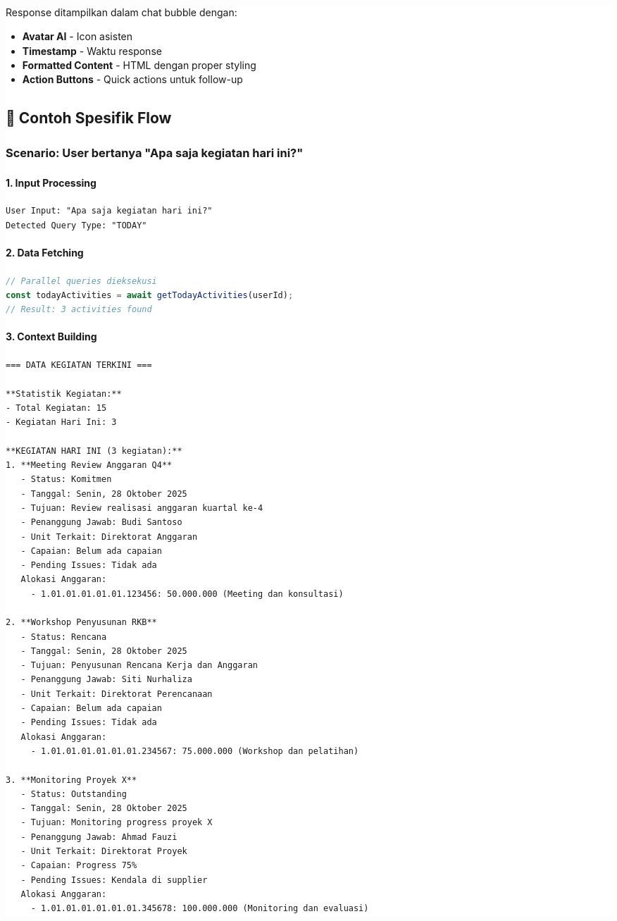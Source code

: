 Response ditampilkan dalam chat bubble dengan:
- **Avatar AI** - Icon asisten
- **Timestamp** - Waktu response
- **Formatted Content** - HTML dengan proper styling
- **Action Buttons** - Quick actions untuk follow-up

## 🎯 Contoh Spesifik Flow

### Scenario: User bertanya "Apa saja kegiatan hari ini?"

#### 1. Input Processing
```
User Input: "Apa saja kegiatan hari ini?"
Detected Query Type: "TODAY"
```

#### 2. Data Fetching
```typescript
// Parallel queries dieksekusi
const todayActivities = await getTodayActivities(userId);
// Result: 3 activities found
```

#### 3. Context Building
```
=== DATA KEGIATAN TERKINI ===

**Statistik Kegiatan:**
- Total Kegiatan: 15
- Kegiatan Hari Ini: 3

**KEGIATAN HARI INI (3 kegiatan):**
1. **Meeting Review Anggaran Q4**
   - Status: Komitmen
   - Tanggal: Senin, 28 Oktober 2025
   - Tujuan: Review realisasi anggaran kuartal ke-4
   - Penanggung Jawab: Budi Santoso
   - Unit Terkait: Direktorat Anggaran
   - Capaian: Belum ada capaian
   - Pending Issues: Tidak ada
   Alokasi Anggaran:
     - 1.01.01.01.01.01.123456: 50.000.000 (Meeting dan konsultasi)

2. **Workshop Penyusunan RKB**
   - Status: Rencana
   - Tanggal: Senin, 28 Oktober 2025
   - Tujuan: Penyusunan Rencana Kerja dan Anggaran
   - Penanggung Jawab: Siti Nurhaliza
   - Unit Terkait: Direktorat Perencanaan
   - Capaian: Belum ada capaian
   - Pending Issues: Tidak ada
   Alokasi Anggaran:
     - 1.01.01.01.01.01.01.234567: 75.000.000 (Workshop dan pelatihan)

3. **Monitoring Proyek X**
   - Status: Outstanding
   - Tanggal: Senin, 28 Oktober 2025
   - Tujuan: Monitoring progress proyek X
   - Penanggung Jawab: Ahmad Fauzi
   - Unit Terkait: Direktorat Proyek
   - Capaian: Progress 75%
   - Pending Issues: Kendala di supplier
   Alokasi Anggaran:
     - 1.01.01.01.01.01.01.345678: 100.000.000 (Monitoring dan evaluasi)
```